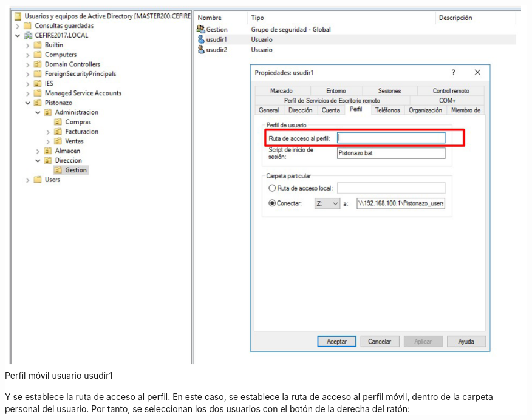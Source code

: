   <img src="./imagenes/PR09/014.png" width="850"/>
  <figcaption>Perfil móvil usuario usudir1</figcaption>
</figure>

Y se establece la ruta de acceso al perfil. En este caso, se establece la ruta de acceso al perfil móvil, dentro de la carpeta personal del usuario. Por tanto, se seleccionan los dos usuarios con el botón de la derecha del ratón:

<figure>